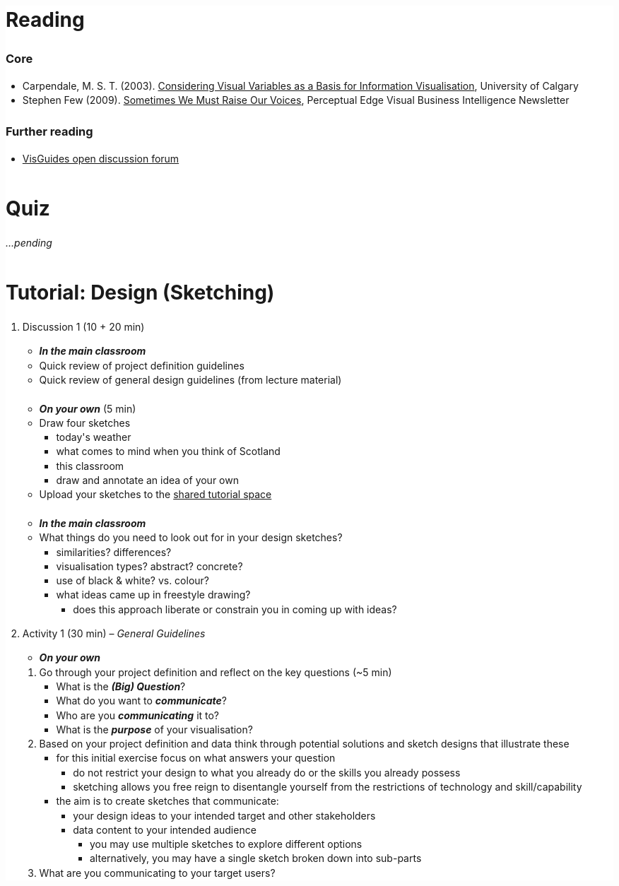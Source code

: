 # Reading

### Core
* Carpendale, M. S. T.  (2003). [Considering Visual Variables as a Basis for Information Visualisation](http://dx.doi.org/10.11575/PRISM/30495), University of Calgary
* Stephen Few (2009). [Sometimes We Must Raise Our Voices](http://www.perceptualedge.com/articles/visual_business_intelligence/sometimes_we_must_raise_our_voices.pdf), Perceptual Edge Visual Business Intelligence Newsletter

### Further reading

* [VisGuides open discussion forum](https://visguides.org)

# Quiz

*...pending*


# Tutorial: Design (Sketching)

1. Discussion 1 (10 + 20 min)
    * ***In the main classroom***
    * Quick review of project definition guidelines
    * Quick review of general design guidelines (from lecture material)
    <br />
    
    * ***On your own*** (5 min)
    * Draw four sketches 
         - today's weather
         - what comes to mind when you think of Scotland
         - this classroom
         - draw and annotate an idea of your own
    * Upload your sketches to the [shared tutorial space](https://bit.ly/tutorial2-1_sfcdv_jun2000)
    <br />
    
    * ***In the main classroom***
    * What things do you need to look out for in your design sketches?
       - similarities? differences?
       - visualisation types? abstract? concrete?
       - use of black & white? vs. colour?
       - what ideas came up in freestyle drawing? 
            - does this approach liberate or constrain you in coming up with ideas?
  

1. Activity 1 (30 min) <a name = "design_guidelines"></a> &ndash; _General Guidelines_
   * ***On your own***
    1. Go through your project definition and reflect on the key questions (~5 min)
          - What is the ___(Big) Question___?
          - What do you want to ___communicate___?
          - Who are you ___communicating___ it to?
          - What is the ___purpose___ of your visualisation?
    1. Based on your project definition and data think through potential solutions and sketch designs that illustrate these
          - for this initial exercise focus on what answers your question
               - do not restrict your design to what you already do or the skills you already possess
               - sketching allows you free reign to disentangle yourself from the restrictions of technology and skill/capability
          - the aim is to create sketches that communicate:
               * your design ideas to your intended target and other stakeholders
               * data content to your intended audience
                  - you may use multiple sketches to explore different options
                  - alternatively, you may have a single sketch broken down into sub-parts
    1. What are you communicating to your target users?